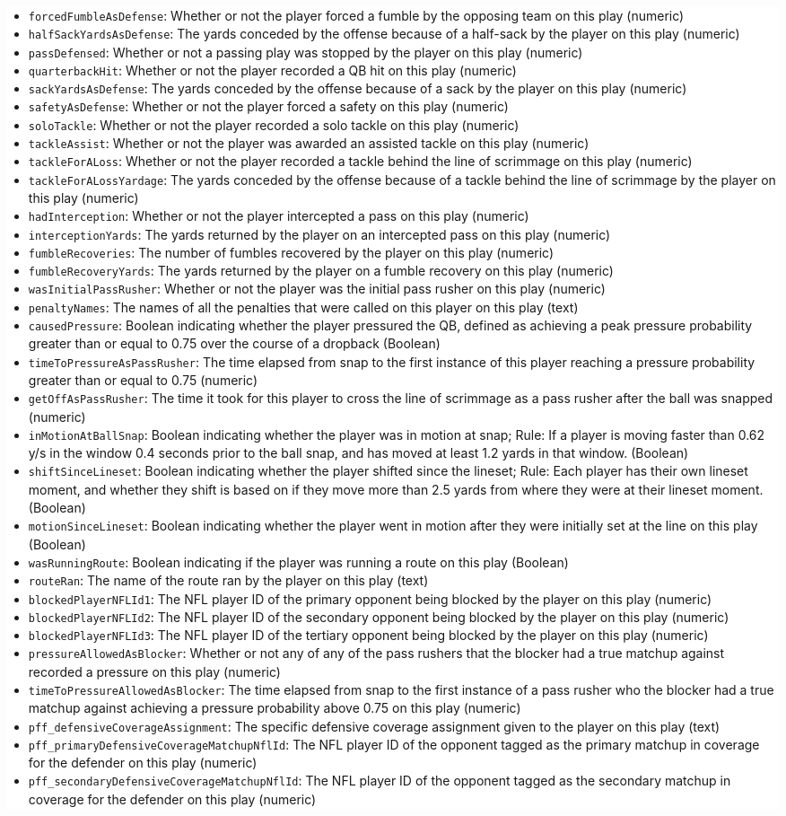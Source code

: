 - `forcedFumbleAsDefense`: Whether or not the player forced a fumble by the opposing team on this play (numeric)
- `halfSackYardsAsDefense`: The yards conceded by the offense because of a half-sack by the player on this play (numeric)
- `passDefensed`: Whether or not a passing play was stopped by the player on this play (numeric)
- `quarterbackHit`: Whether or not the player recorded a QB hit on this play (numeric)
- `sackYardsAsDefense`: The yards conceded by the offense because of a sack by the player on this play (numeric)
- `safetyAsDefense`: Whether or not the player forced a safety on this play (numeric)
- `soloTackle`: Whether or not the player recorded a solo tackle on this play (numeric)
- `tackleAssist`: Whether or not the player was awarded an assisted tackle on this play (numeric)
- `tackleForALoss`: Whether or not the player recorded a tackle behind the line of scrimmage on this play (numeric)
- `tackleForALossYardage`: The yards conceded by the offense because of a tackle behind the line of scrimmage by the player on this play (numeric)
- `hadInterception`: Whether or not the player intercepted a pass on this play (numeric)
- `interceptionYards`: The yards returned by the player on an intercepted pass on this play (numeric)
- `fumbleRecoveries`: The number of fumbles recovered by the player on this play (numeric)
- `fumbleRecoveryYards`: The yards returned by the player on a fumble recovery on this play (numeric)
- `wasInitialPassRusher`: Whether or not the player was the initial pass rusher on this play (numeric)
- `penaltyNames`: The names of all the penalties that were called on this player on this play (text)
- `causedPressure`: Boolean indicating whether the player pressured the QB, defined as achieving a peak pressure probability greater than or equal to 0.75 over the course of a dropback (Boolean)
- `timeToPressureAsPassRusher`: The time elapsed from snap to the first instance of this player reaching a pressure probability greater than or equal to 0.75 (numeric)
- `getOffAsPassRusher`: The time it took for this player to cross the line of scrimmage as a pass rusher after the ball was snapped (numeric)
- `inMotionAtBallSnap`: Boolean indicating whether the player was in motion at snap; Rule: If a player is moving faster than 0.62 y/s in the window 0.4 seconds prior to the ball snap, and has moved at least 1.2 yards in that window. (Boolean)
- `shiftSinceLineset`: Boolean indicating whether the player shifted since the lineset; Rule: Each player has their own lineset moment, and whether they shift is based on if they move more than 2.5 yards from where they were at their lineset moment. (Boolean)
- `motionSinceLineset`: Boolean indicating whether the player went in motion after they were initially set at the line on this play (Boolean)
- `wasRunningRoute`: Boolean indicating if the player was running a route on this play (Boolean)
- `routeRan`: The name of the route ran by the player on this play (text)
- `blockedPlayerNFLId1`: The NFL player ID of the primary opponent being blocked by the player on this play (numeric)
- `blockedPlayerNFLId2`: The NFL player ID of the secondary opponent being blocked by the player on this play (numeric)
- `blockedPlayerNFLId3`: The NFL player ID of the tertiary opponent being blocked by the player on this play (numeric)
- `pressureAllowedAsBlocker`: Whether or not any of any of the pass rushers that the blocker had a true matchup against recorded a pressure on this play (numeric)
- `timeToPressureAllowedAsBlocker`: The time elapsed from snap to the first instance of a pass rusher who the blocker had a true matchup against achieving a pressure probability above 0.75 on this play (numeric)
- `pff_defensiveCoverageAssignment`: The specific defensive coverage assignment given to the player on this play (text)
- `pff_primaryDefensiveCoverageMatchupNflId`: The NFL player ID of the opponent tagged as the primary matchup in coverage for the defender on this play (numeric)
- `pff_secondaryDefensiveCoverageMatchupNflId`: The NFL player ID of the opponent tagged as the secondary matchup in coverage for the defender on this play (numeric)

